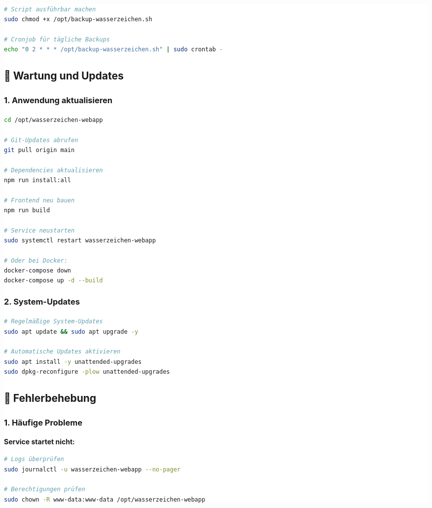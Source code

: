 ```bash
# Script ausführbar machen
sudo chmod +x /opt/backup-wasserzeichen.sh

# Cronjob für tägliche Backups
echo "0 2 * * * /opt/backup-wasserzeichen.sh" | sudo crontab -
```

## 🔧 Wartung und Updates

### 1. Anwendung aktualisieren

```bash
cd /opt/wasserzeichen-webapp

# Git-Updates abrufen
git pull origin main

# Dependencies aktualisieren
npm run install:all

# Frontend neu bauen
npm run build

# Service neustarten
sudo systemctl restart wasserzeichen-webapp

# Oder bei Docker:
docker-compose down
docker-compose up -d --build
```

### 2. System-Updates

```bash
# Regelmäßige System-Updates
sudo apt update && sudo apt upgrade -y

# Automatische Updates aktivieren
sudo apt install -y unattended-upgrades
sudo dpkg-reconfigure -plow unattended-upgrades
```

## 🚨 Fehlerbehebung

### 1. Häufige Probleme

**Service startet nicht:**
```bash
# Logs überprüfen
sudo journalctl -u wasserzeichen-webapp --no-pager

# Berechtigungen prüfen
sudo chown -R www-data:www-data /opt/wasserzeichen-webapp
```
